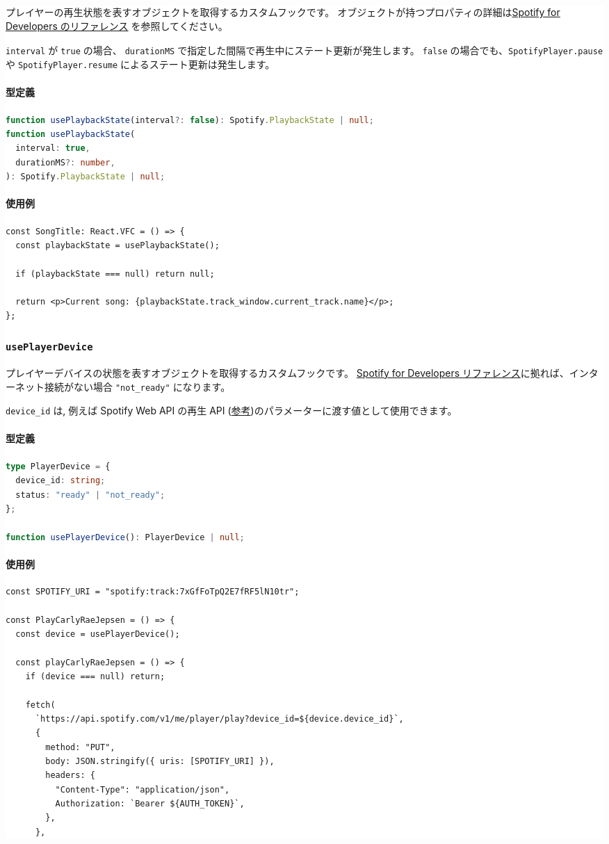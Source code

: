 プレイヤーの再生状態を表すオブジェクトを取得するカスタムフックです。 オブジェクトが持つプロパティの詳細は[Spotify for Developers のリファレンス](https://developer.spotify.com/documentation/web-playback-sdk/reference/#objects) を参照してください。

`interval` が `true` の場合、 `durationMS` で指定した間隔で再生中にステート更新が発生します。 `false` の場合でも、`SpotifyPlayer.pause` や `SpotifyPlayer.resume` によるステート更新は発生します。

#### 型定義

```ts
function usePlaybackState(interval?: false): Spotify.PlaybackState | null;
function usePlaybackState(
  interval: true,
  durationMS?: number,
): Spotify.PlaybackState | null;
```

#### 使用例

```tsx
const SongTitle: React.VFC = () => {
  const playbackState = usePlaybackState();

  if (playbackState === null) return null;

  return <p>Current song: {playbackState.track_window.current_track.name}</p>;
};
```

### `usePlayerDevice`

プレイヤーデバイスの状態を表すオブジェクトを取得するカスタムフックです。 [Spotify for Developers リファレンス](https://developer.spotify.com/documentation/web-playback-sdk/reference/#event-not-ready)に拠れば、インターネット接続がない場合 `"not_ready"` になります。

`device_id` は, 例えば Spotify Web API の再生 API ([参考](https://developer.spotify.com/documentation/web-api/reference/#endpoint-start-a-users-playback))のパラメーターに渡す値として使用できます。

#### 型定義

```ts
type PlayerDevice = {
  device_id: string;
  status: "ready" | "not_ready";
};

function usePlayerDevice(): PlayerDevice | null;
```

#### 使用例

```tsx
const SPOTIFY_URI = "spotify:track:7xGfFoTpQ2E7fRF5lN10tr";

const PlayCarlyRaeJepsen = () => {
  const device = usePlayerDevice();

  const playCarlyRaeJepsen = () => {
    if (device === null) return;

    fetch(
      `https://api.spotify.com/v1/me/player/play?device_id=${device.device_id}`,
      {
        method: "PUT",
        body: JSON.stringify({ uris: [SPOTIFY_URI] }),
        headers: {
          "Content-Type": "application/json",
          Authorization: `Bearer ${AUTH_TOKEN}`,
        },
      },
```